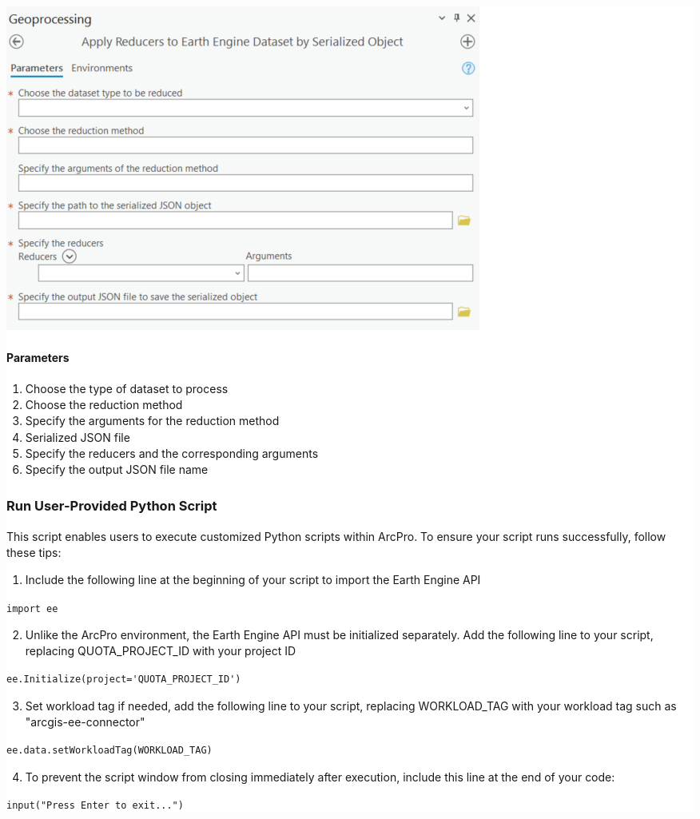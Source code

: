 ![Alt Text](images/ApplyReducerbyJSON.png)

#### Parameters

1. Choose the type of dataset to process
2. Choose the reduction method
3. Specify the arguments for the reduction method
4. Serialized JSON file
5. Specify the reducers and the corresponding arguments
6. Specify the output JSON file name



### Run User-Provided Python Script

This script enables users to execute customized Python scripts within ArcPro. To ensure your script runs successfully, follow these tips:

1.	Include the following line at the beginning of your script to import the Earth Engine API 
```
import ee
```
2.	Unlike the ArcPro environment, the Earth Engine API must be initialized separately. Add the following line to your script, replacing QUOTA_PROJECT_ID with your project ID
```
ee.Initialize(project='QUOTA_PROJECT_ID')
```
3.	Set workload tag if needed, add the following line to your script, replacing WORKLOAD_TAG with your workload tag such as "arcgis-ee-connector"  
```
ee.data.setWorkloadTag(WORKLOAD_TAG)
``` 
4.	To prevent the script window from closing immediately after execution, include this line at the end of your code:
```
input("Press Enter to exit...")
```
